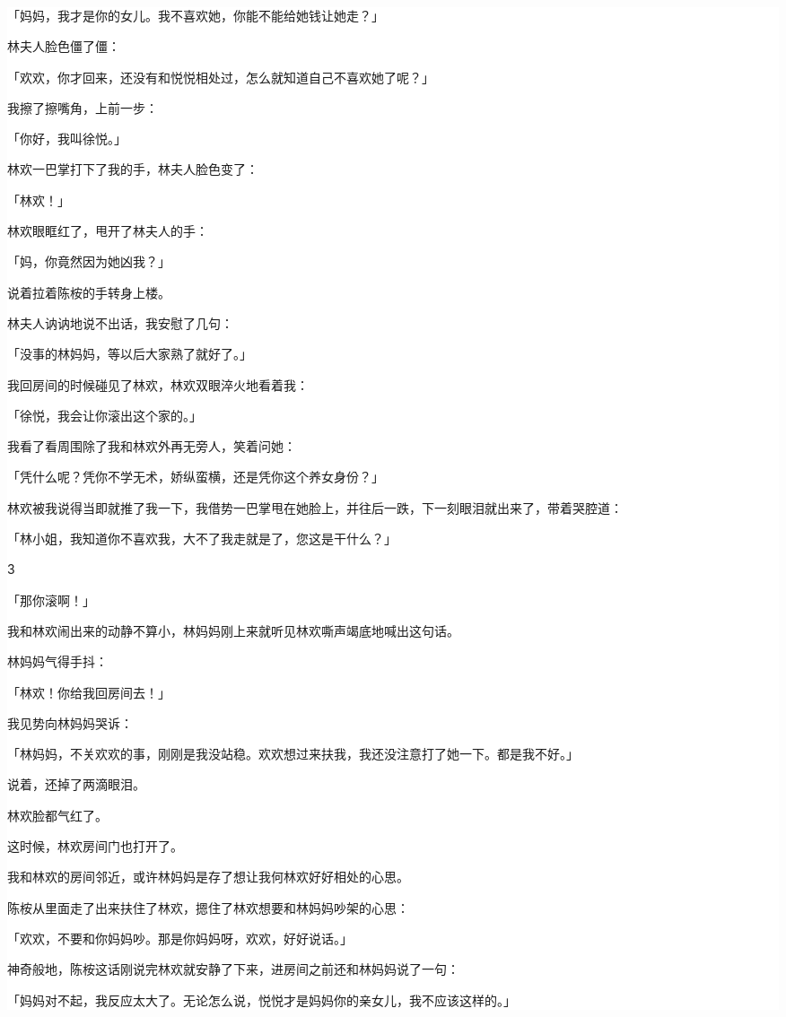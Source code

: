 「妈妈，我才是你的女儿。我不喜欢她，你能不能给她钱让她走？」

林夫人脸色僵了僵：

「欢欢，你才回来，还没有和悦悦相处过，怎么就知道自己不喜欢她了呢？」

我擦了擦嘴角，上前一步：

「你好，我叫徐悦。」

林欢一巴掌打下了我的手，林夫人脸色变了：

「林欢！」

林欢眼眶红了，甩开了林夫人的手：

「妈，你竟然因为她凶我？」

说着拉着陈桉的手转身上楼。

林夫人讷讷地说不出话，我安慰了几句：

「没事的林妈妈，等以后大家熟了就好了。」

我回房间的时候碰见了林欢，林欢双眼淬火地看着我：

「徐悦，我会让你滚出这个家的。」

我看了看周围除了我和林欢外再无旁人，笑着问她：

「凭什么呢？凭你不学无术，娇纵蛮横，还是凭你这个养女身份？」

林欢被我说得当即就推了我一下，我借势一巴掌甩在她脸上，并往后一跌，下一刻眼泪就出来了，带着哭腔道：

「林小姐，我知道你不喜欢我，大不了我走就是了，您这是干什么？」

3

「那你滚啊！」

我和林欢闹出来的动静不算小，林妈妈刚上来就听见林欢嘶声竭底地喊出这句话。

林妈妈气得手抖：

「林欢！你给我回房间去！」

我见势向林妈妈哭诉：

「林妈妈，不关欢欢的事，刚刚是我没站稳。欢欢想过来扶我，我还没注意打了她一下。都是我不好。」

说着，还掉了两滴眼泪。

林欢脸都气红了。

这时候，林欢房间门也打开了。

我和林欢的房间邻近，或许林妈妈是存了想让我何林欢好好相处的心思。

陈桉从里面走了出来扶住了林欢，摁住了林欢想要和林妈妈吵架的心思：

「欢欢，不要和你妈妈吵。那是你妈妈呀，欢欢，好好说话。」

神奇般地，陈桉这话刚说完林欢就安静了下来，进房间之前还和林妈妈说了一句：

「妈妈对不起，我反应太大了。无论怎么说，悦悦才是妈妈你的亲女儿，我不应该这样的。」
